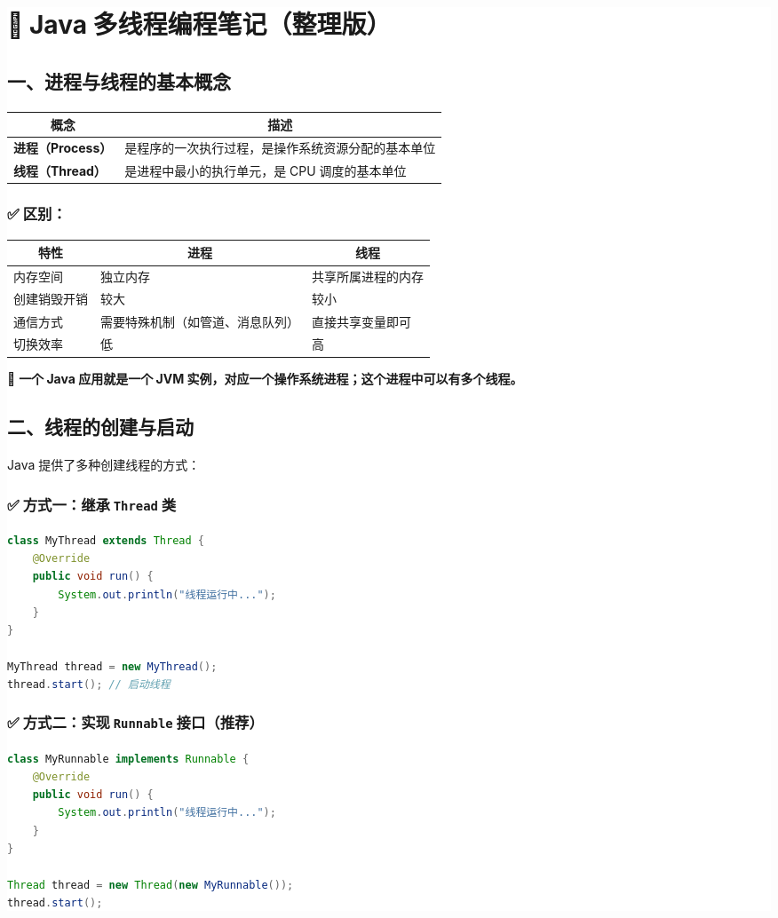 # 🧠 Java 多线程编程笔记（整理版）

## 一、进程与线程的基本概念

| 概念 | 描述 |
|------|------|
| **进程（Process）** | 是程序的一次执行过程，是操作系统资源分配的基本单位 |
| **线程（Thread）** | 是进程中最小的执行单元，是 CPU 调度的基本单位 |

### ✅ 区别：
| 特性 | 进程 | 线程 |
|------|------|------|
| 内存空间 | 独立内存 | 共享所属进程的内存 |
| 创建销毁开销 | 较大 | 较小 |
| 通信方式 | 需要特殊机制（如管道、消息队列） | 直接共享变量即可 |
| 切换效率 | 低 | 高 |

📌 **一个 Java 应用就是一个 JVM 实例，对应一个操作系统进程；这个进程中可以有多个线程。**


## 二、线程的创建与启动

Java 提供了多种创建线程的方式：

### ✅ 方式一：继承 `Thread` 类

```java
class MyThread extends Thread {
    @Override
    public void run() {
        System.out.println("线程运行中...");
    }
}

MyThread thread = new MyThread();
thread.start(); // 启动线程
```

### ✅ 方式二：实现 `Runnable` 接口（推荐）

```java
class MyRunnable implements Runnable {
    @Override
    public void run() {
        System.out.println("线程运行中...");
    }
}

Thread thread = new Thread(new MyRunnable());
thread.start();
```
